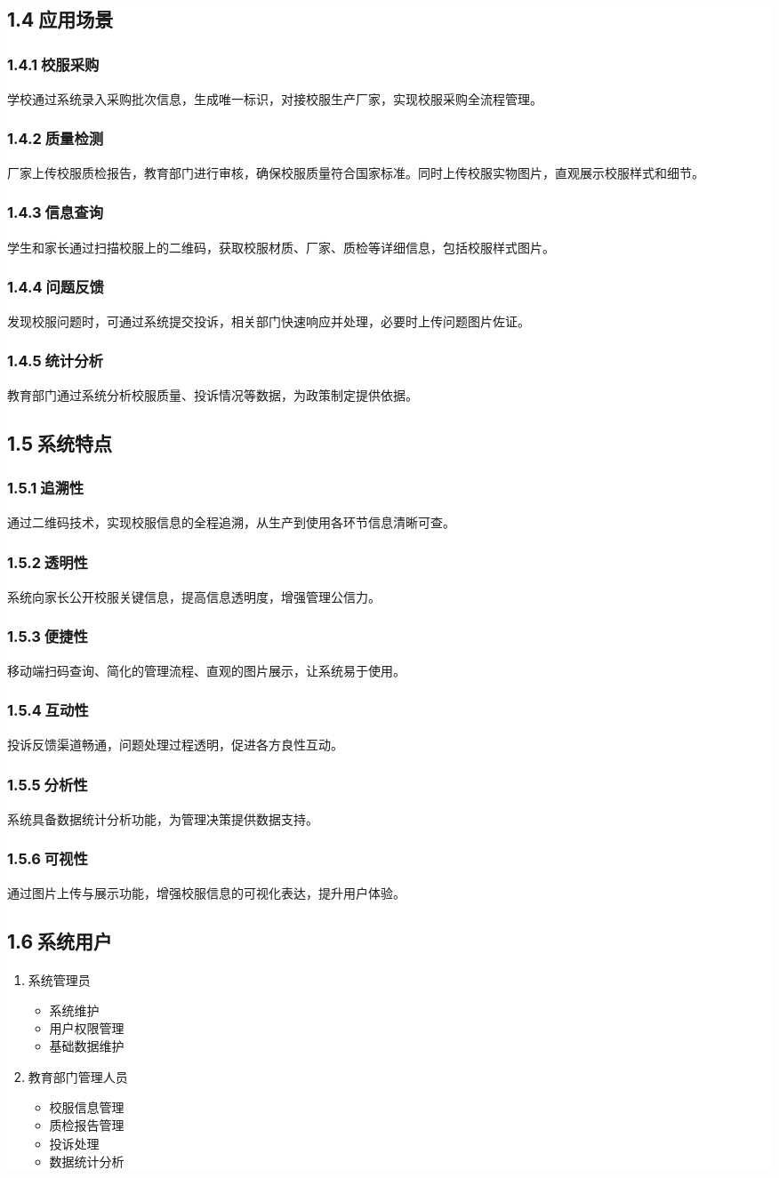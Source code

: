 ## 1.4 应用场景

### 1.4.1 校服采购
学校通过系统录入采购批次信息，生成唯一标识，对接校服生产厂家，实现校服采购全流程管理。

### 1.4.2 质量检测
厂家上传校服质检报告，教育部门进行审核，确保校服质量符合国家标准。同时上传校服实物图片，直观展示校服样式和细节。

### 1.4.3 信息查询
学生和家长通过扫描校服上的二维码，获取校服材质、厂家、质检等详细信息，包括校服样式图片。

### 1.4.4 问题反馈
发现校服问题时，可通过系统提交投诉，相关部门快速响应并处理，必要时上传问题图片佐证。

### 1.4.5 统计分析
教育部门通过系统分析校服质量、投诉情况等数据，为政策制定提供依据。

## 1.5 系统特点

### 1.5.1 追溯性
通过二维码技术，实现校服信息的全程追溯，从生产到使用各环节信息清晰可查。

### 1.5.2 透明性
系统向家长公开校服关键信息，提高信息透明度，增强管理公信力。

### 1.5.3 便捷性
移动端扫码查询、简化的管理流程、直观的图片展示，让系统易于使用。

### 1.5.4 互动性
投诉反馈渠道畅通，问题处理过程透明，促进各方良性互动。

### 1.5.5 分析性
系统具备数据统计分析功能，为管理决策提供数据支持。

### 1.5.6 可视性
通过图片上传与展示功能，增强校服信息的可视化表达，提升用户体验。

## 1.6 系统用户
1. 系统管理员
   - 系统维护
   - 用户权限管理
   - 基础数据维护

2. 教育部门管理人员
   - 校服信息管理
   - 质检报告管理
   - 投诉处理
   - 数据统计分析
